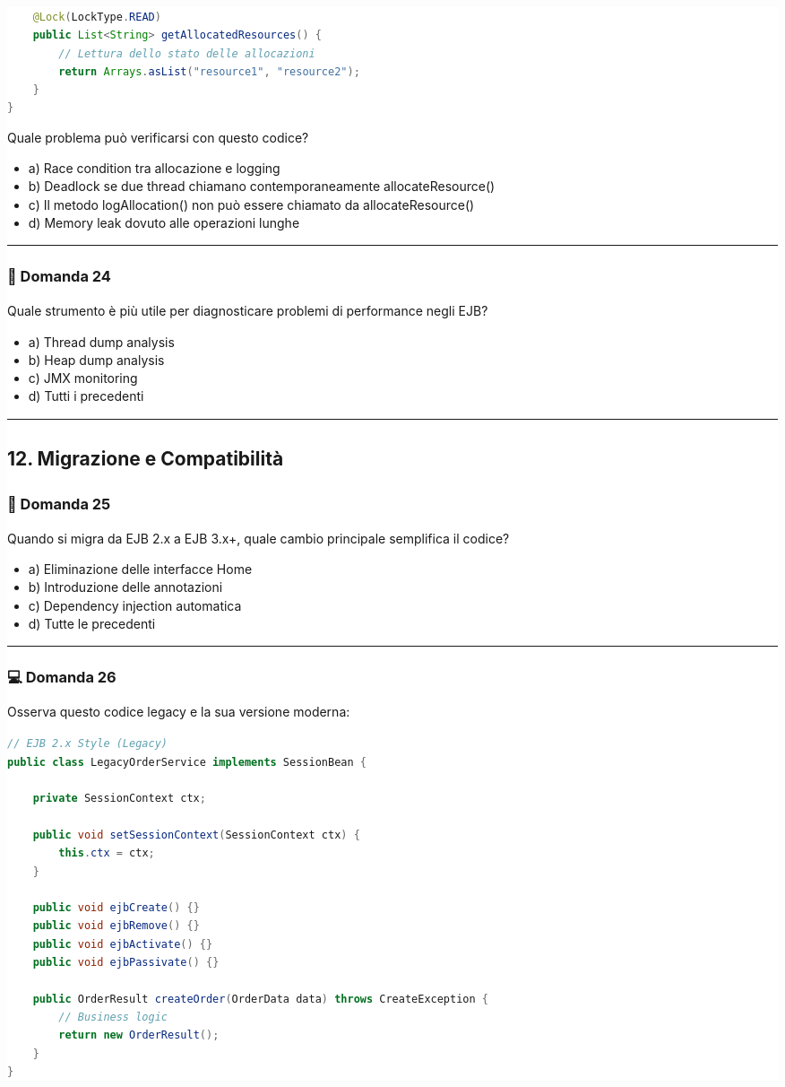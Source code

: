 ```java
    @Lock(LockType.READ)
    public List<String> getAllocatedResources() {
        // Lettura dello stato delle allocazioni
        return Arrays.asList("resource1", "resource2");
    }
}
```

Quale problema può verificarsi con questo codice?

- a) Race condition tra allocazione e logging
- b) Deadlock se due thread chiamano contemporaneamente allocateResource()
- c) Il metodo logAllocation() non può essere chiamato da allocateResource()
- d) Memory leak dovuto alle operazioni lunghe

---

### 🔵 Domanda 24

Quale strumento è più utile per diagnosticare problemi di performance negli EJB?

- a) Thread dump analysis
- b) Heap dump analysis
- c) JMX monitoring
- d) Tutti i precedenti

---

## 12. Migrazione e Compatibilità

### 🔵 Domanda 25

Quando si migra da EJB 2.x a EJB 3.x+, quale cambio principale semplifica il codice?

- a) Eliminazione delle interfacce Home
- b) Introduzione delle annotazioni
- c) Dependency injection automatica
- d) Tutte le precedenti

---

### 💻 Domanda 26

Osserva questo codice legacy e la sua versione moderna:

```java
// EJB 2.x Style (Legacy)
public class LegacyOrderService implements SessionBean {
    
    private SessionContext ctx;
    
    public void setSessionContext(SessionContext ctx) {
        this.ctx = ctx;
    }
    
    public void ejbCreate() {}
    public void ejbRemove() {}
    public void ejbActivate() {}
    public void ejbPassivate() {}
    
    public OrderResult createOrder(OrderData data) throws CreateException {
        // Business logic
        return new OrderResult();
    }
}

```